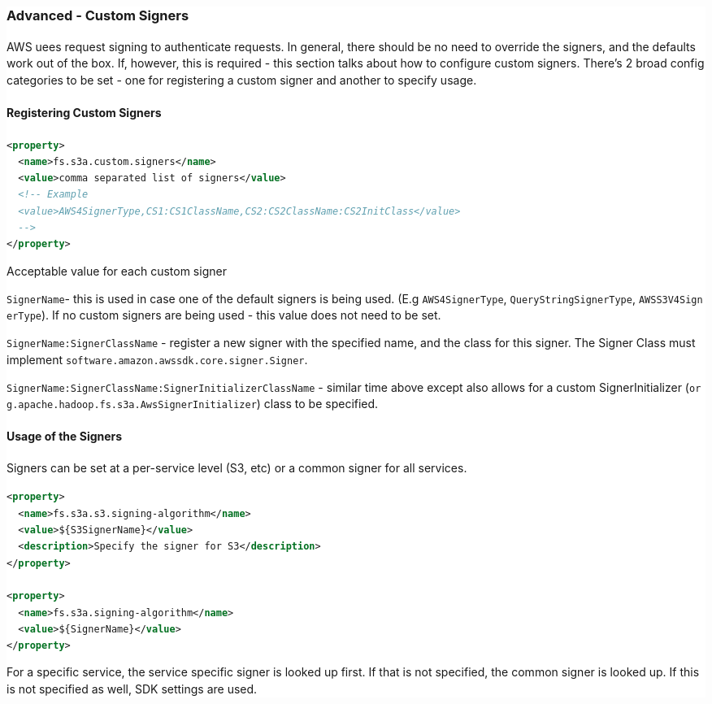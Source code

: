 ### <a name="customsigners"></a> Advanced - Custom Signers

AWS uees request signing to authenticate requests. In general, there should
be no need to override the signers, and the defaults work out of the box.
If, however, this is required - this section talks about how to configure
custom signers. There’s 2 broad config categories to be set - one for
registering a custom signer and another to specify usage.

#### Registering Custom Signers
```xml
<property>
  <name>fs.s3a.custom.signers</name>
  <value>comma separated list of signers</value>
  <!-- Example
  <value>AWS4SignerType,CS1:CS1ClassName,CS2:CS2ClassName:CS2InitClass</value>
  -->
</property>
```
Acceptable value for each custom signer

`SignerName`- this is used in case one of the default signers is being used.
(E.g `AWS4SignerType`, `QueryStringSignerType`, `AWSS3V4SignerType`).
If no custom signers are being used - this value does not need to be set.

`SignerName:SignerClassName` - register a new signer with the specified name,
and the class for this signer.
The Signer Class must implement `software.amazon.awssdk.core.signer.Signer`.

`SignerName:SignerClassName:SignerInitializerClassName` - similar time above
except also allows for a custom SignerInitializer
(`org.apache.hadoop.fs.s3a.AwsSignerInitializer`) class to be specified.

#### Usage of the Signers
Signers can be set at a per-service level (S3, etc) or a common
signer for all services.

```xml
<property>
  <name>fs.s3a.s3.signing-algorithm</name>
  <value>${S3SignerName}</value>
  <description>Specify the signer for S3</description>
</property>

<property>
  <name>fs.s3a.signing-algorithm</name>
  <value>${SignerName}</value>
</property>
```

For a specific service, the service specific signer is looked up first.
If that is not specified, the common signer is looked up. If this is
not specified as well, SDK settings are used.

